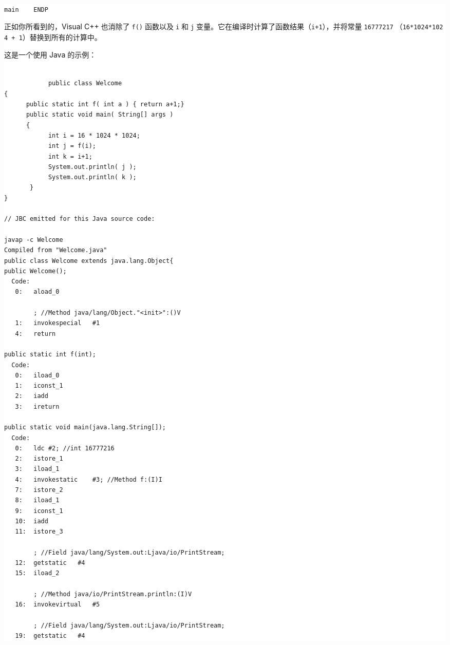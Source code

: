 ```
main    ENDP
```

正如你所看到的，Visual C++ 也消除了 `f()` 函数以及 `i` 和 `j` 变量。它在编译时计算了函数结果（`i+1`），并将常量 `16777217` （`16*1024*1024 + 1`）替换到所有的计算中。

这是一个使用 Java 的示例：

```

			public class Welcome
{
      public static int f( int a ) { return a+1;}
      public static void main( String[] args )
      {
            int i = 16 * 1024 * 1024;
            int j = f(i);
            int k = i+1;
            System.out.println( j );
            System.out.println( k );
       }
}

// JBC emitted for this Java source code:

javap -c Welcome
Compiled from "Welcome.java"
public class Welcome extends java.lang.Object{
public Welcome();
  Code:
   0:   aload_0

        ; //Method java/lang/Object."<init>":()V
   1:   invokespecial   #1
   4:   return

public static int f(int);
  Code:
   0:   iload_0
   1:   iconst_1
   2:   iadd
   3:   ireturn

public static void main(java.lang.String[]);
  Code:
   0:   ldc #2; //int 16777216
   2:   istore_1
   3:   iload_1
   4:   invokestatic    #3; //Method f:(I)I
   7:   istore_2
   8:   iload_1
   9:   iconst_1
   10:  iadd
   11:  istore_3

        ; //Field java/lang/System.out:Ljava/io/PrintStream;
   12:  getstatic   #4
   15:  iload_2

        ; //Method java/io/PrintStream.println:(I)V
   16:  invokevirtual   #5

        ; //Field java/lang/System.out:Ljava/io/PrintStream;
   19:  getstatic   #4
```